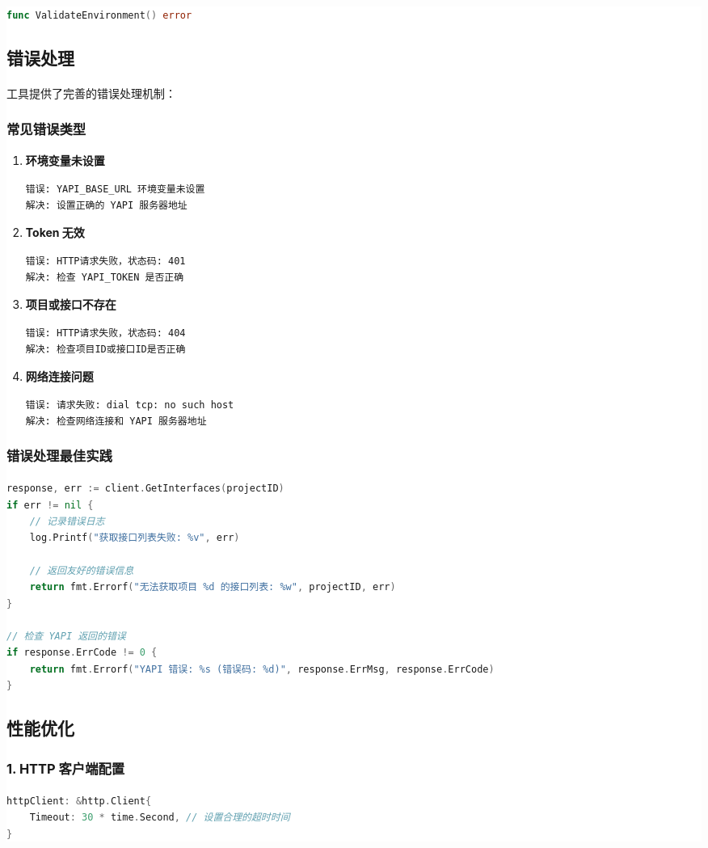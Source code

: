 ```go
func ValidateEnvironment() error
```

## 错误处理

工具提供了完善的错误处理机制：

### 常见错误类型

1. **环境变量未设置**
   ```
   错误: YAPI_BASE_URL 环境变量未设置
   解决: 设置正确的 YAPI 服务器地址
   ```

2. **Token 无效**
   ```
   错误: HTTP请求失败，状态码: 401
   解决: 检查 YAPI_TOKEN 是否正确
   ```

3. **项目或接口不存在**
   ```
   错误: HTTP请求失败，状态码: 404
   解决: 检查项目ID或接口ID是否正确
   ```

4. **网络连接问题**
   ```
   错误: 请求失败: dial tcp: no such host
   解决: 检查网络连接和 YAPI 服务器地址
   ```

### 错误处理最佳实践

```go
response, err := client.GetInterfaces(projectID)
if err != nil {
    // 记录错误日志
    log.Printf("获取接口列表失败: %v", err)
    
    // 返回友好的错误信息
    return fmt.Errorf("无法获取项目 %d 的接口列表: %w", projectID, err)
}

// 检查 YAPI 返回的错误
if response.ErrCode != 0 {
    return fmt.Errorf("YAPI 错误: %s (错误码: %d)", response.ErrMsg, response.ErrCode)
}
```

## 性能优化

### 1. HTTP 客户端配置
```go
httpClient: &http.Client{
    Timeout: 30 * time.Second, // 设置合理的超时时间
}
```
